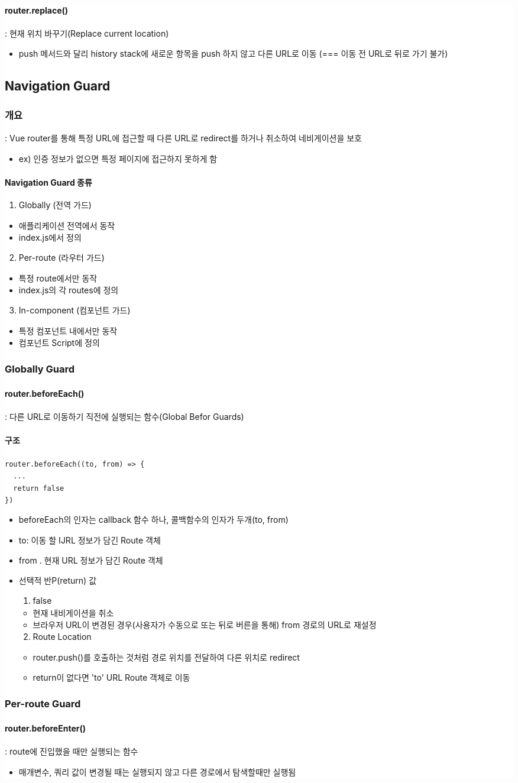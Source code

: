 #### router.replace()
: 현재 위치 바꾸기(Replace current location)
- push 메서드와 달리 history stack에 새로운 항목을 push 하지 않고 다른 URL로 이동 (=== 이동 전 URL로 뒤로 가기 불가)


## Navigation Guard
### 개요
: Vue router를 통해 특정 URL에 접근할 때 다른 URL로 redirect를 하거나 취소하여 네비게이션을 보호
- ex) 인증 정보가 없으면 특정 페이지에 접근하지 못하게 함

#### Navigation Guard 종류
1. Globally (전역 가드)
  - 애플리케이션 전역에서 동작
  - index.js에서 정의
2. Per-route (라우터 가드)
  - 특정 route에서만 동작
  - index.js의 각 routes에 정의
3. In-component (컴포넌트 가드)
  - 특정 컴포넌트 내에서만 동작
  - 컴포넌트 Script에 정의

### Globally Guard
#### router.beforeEach()
: 다른 URL로 이동하기 직전에 실행되는 함수(Global Befor Guards)

#### 구조
```html
router.beforeEach((to, from) => {
  ...
  return false
})
```
- beforeEach의 인자는 callback 함수 하나, 콜백함수의 인자가 두개(to, from)

- to: 이동 할 IJRL 정보가 담긴 Route 객체
- from . 현재 URL 정보가 담긴 Route 객체
- 선택적 반P(return) 값
  1. false
    - 현재 내비게이션을 취소
    - 브라우저 URL이 변경된 경우(사용자가 수동으로 또는 뒤로 버른을 통해) from 경로의 URL로 재설정
    
  2. Route Location
    - router.push()를 호출하는 것처럼 경로 위치를 전달하여 다른 위치로 redirect
  
  - return이 없다면 'to' URL Route 객체로 이동

### Per-route Guard
#### router.beforeEnter()
: route에 진입했을 때만 실행되는 함수
- 매개변수, 쿼리 값이 변경될 때는 실행되지 않고 다른 경로에서 탐색할때만 실행됨
